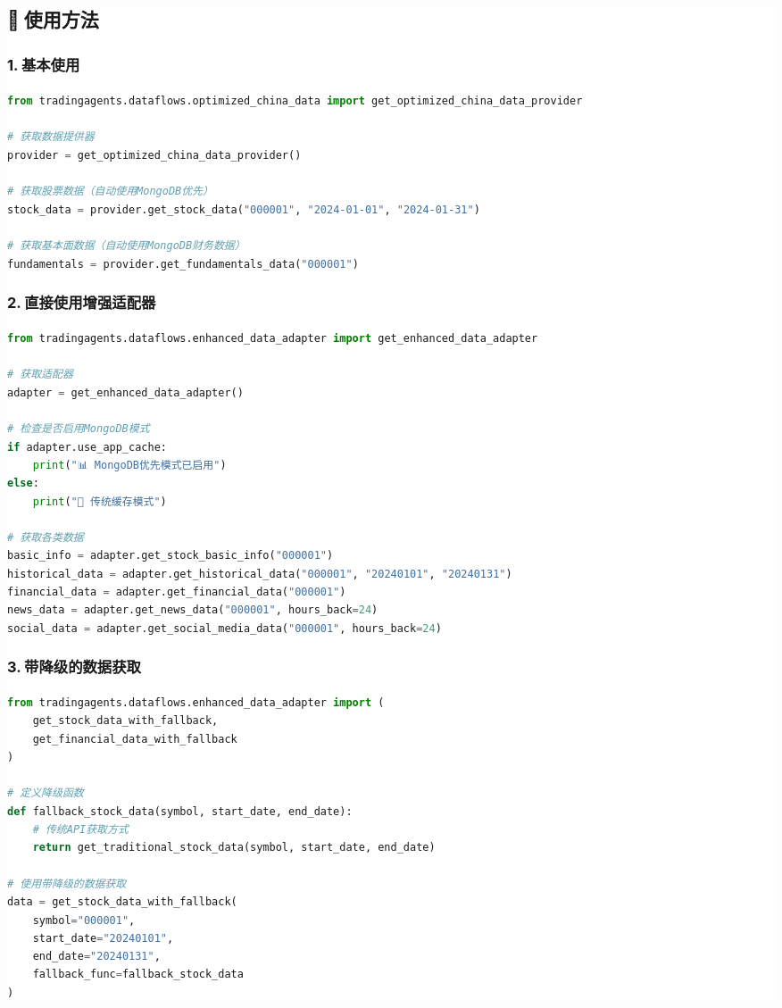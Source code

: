 ## 🚀 使用方法

### 1. **基本使用**

```python
from tradingagents.dataflows.optimized_china_data import get_optimized_china_data_provider

# 获取数据提供器
provider = get_optimized_china_data_provider()

# 获取股票数据（自动使用MongoDB优先）
stock_data = provider.get_stock_data("000001", "2024-01-01", "2024-01-31")

# 获取基本面数据（自动使用MongoDB财务数据）
fundamentals = provider.get_fundamentals_data("000001")
```

### 2. **直接使用增强适配器**

```python
from tradingagents.dataflows.enhanced_data_adapter import get_enhanced_data_adapter

# 获取适配器
adapter = get_enhanced_data_adapter()

# 检查是否启用MongoDB模式
if adapter.use_app_cache:
    print("📊 MongoDB优先模式已启用")
else:
    print("📁 传统缓存模式")

# 获取各类数据
basic_info = adapter.get_stock_basic_info("000001")
historical_data = adapter.get_historical_data("000001", "20240101", "20240131")
financial_data = adapter.get_financial_data("000001")
news_data = adapter.get_news_data("000001", hours_back=24)
social_data = adapter.get_social_media_data("000001", hours_back=24)
```

### 3. **带降级的数据获取**

```python
from tradingagents.dataflows.enhanced_data_adapter import (
    get_stock_data_with_fallback,
    get_financial_data_with_fallback
)

# 定义降级函数
def fallback_stock_data(symbol, start_date, end_date):
    # 传统API获取方式
    return get_traditional_stock_data(symbol, start_date, end_date)

# 使用带降级的数据获取
data = get_stock_data_with_fallback(
    symbol="000001",
    start_date="20240101",
    end_date="20240131",
    fallback_func=fallback_stock_data
)
```
